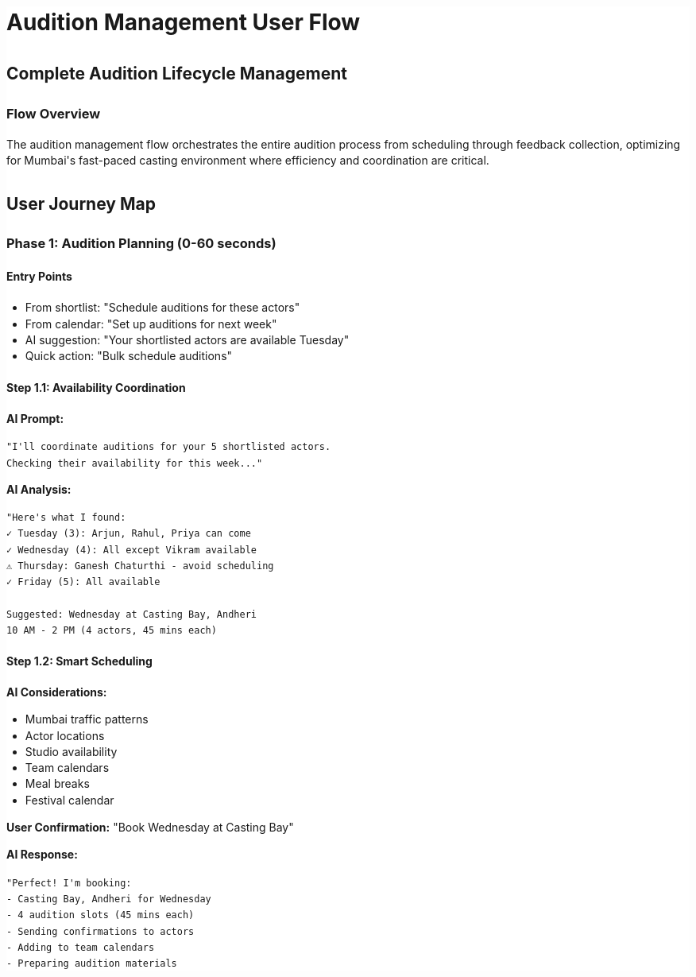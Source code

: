 # Audition Management User Flow
## Complete Audition Lifecycle Management

### Flow Overview
The audition management flow orchestrates the entire audition process from scheduling through feedback collection, optimizing for Mumbai's fast-paced casting environment where efficiency and coordination are critical.

## User Journey Map

### Phase 1: Audition Planning (0-60 seconds)

#### Entry Points
- From shortlist: "Schedule auditions for these actors"
- From calendar: "Set up auditions for next week"
- AI suggestion: "Your shortlisted actors are available Tuesday"
- Quick action: "Bulk schedule auditions"

#### Step 1.1: Availability Coordination
**AI Prompt:**
```
"I'll coordinate auditions for your 5 shortlisted actors. 
Checking their availability for this week..."
```

**AI Analysis:**
```
"Here's what I found:
✓ Tuesday (3): Arjun, Rahul, Priya can come
✓ Wednesday (4): All except Vikram available  
⚠ Thursday: Ganesh Chaturthi - avoid scheduling
✓ Friday (5): All available

Suggested: Wednesday at Casting Bay, Andheri
10 AM - 2 PM (4 actors, 45 mins each)
```

#### Step 1.2: Smart Scheduling
**AI Considerations:**
- Mumbai traffic patterns
- Actor locations
- Studio availability
- Team calendars
- Meal breaks
- Festival calendar

**User Confirmation:**
"Book Wednesday at Casting Bay"

**AI Response:**
```
"Perfect! I'm booking:
- Casting Bay, Andheri for Wednesday
- 4 audition slots (45 mins each)
- Sending confirmations to actors
- Adding to team calendars
- Preparing audition materials
```
